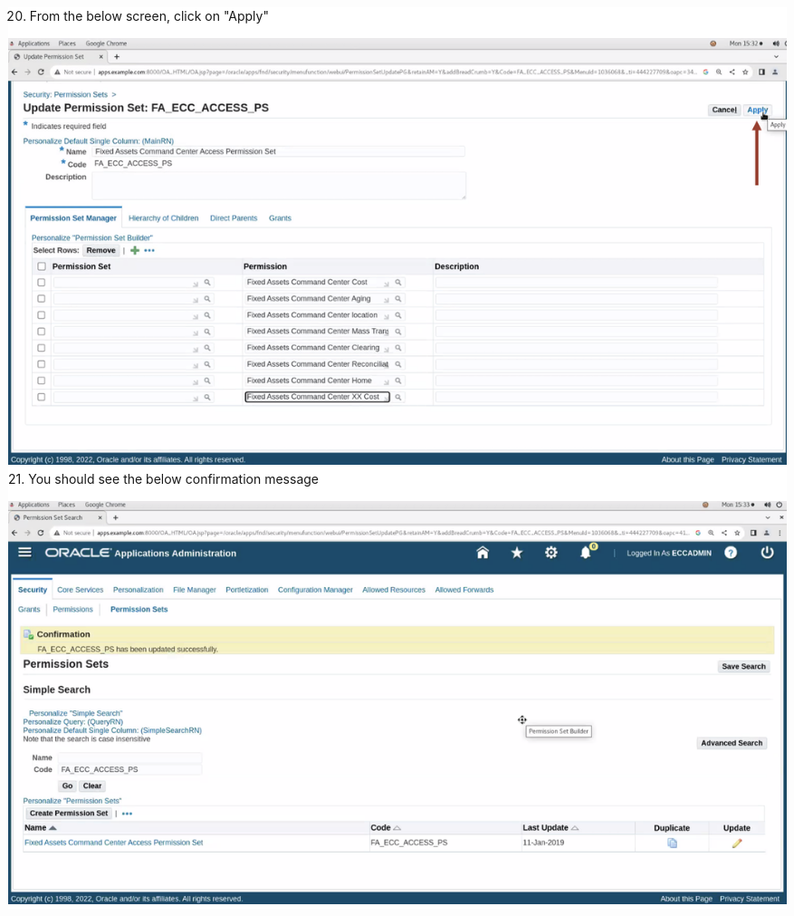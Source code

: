    
20. From the below screen, click on "Apply"

   ![Apply Permission](../images/fas25.png "Apply Permission")
21. You should see the below confirmation message

   ![Confirmation message](../images/fas26.png "Confirmation message")
